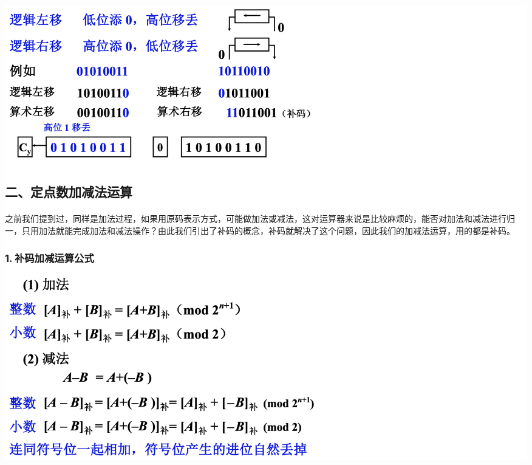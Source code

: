 <img src="images/10-算术和逻辑的区别.png" alt="image-20230110093115949" style="zoom:50%;" />

## 二、定点数加减法运算

之前我们提到过，同样是加法过程，如果用原码表示方式，可能做加法或减法，这对运算器来说是比较麻烦的，能否对加法和减法进行归一，只用加法就能完成加法和减法操作？由此我们引出了补码的概念，补码就解决了这个问题，因此我们的加减法运算，用的都是补码。

### 1. 补码加减运算公式

<img src="images/10-补码加减运算公式.png" alt="png" style="zoom:50%;" />
